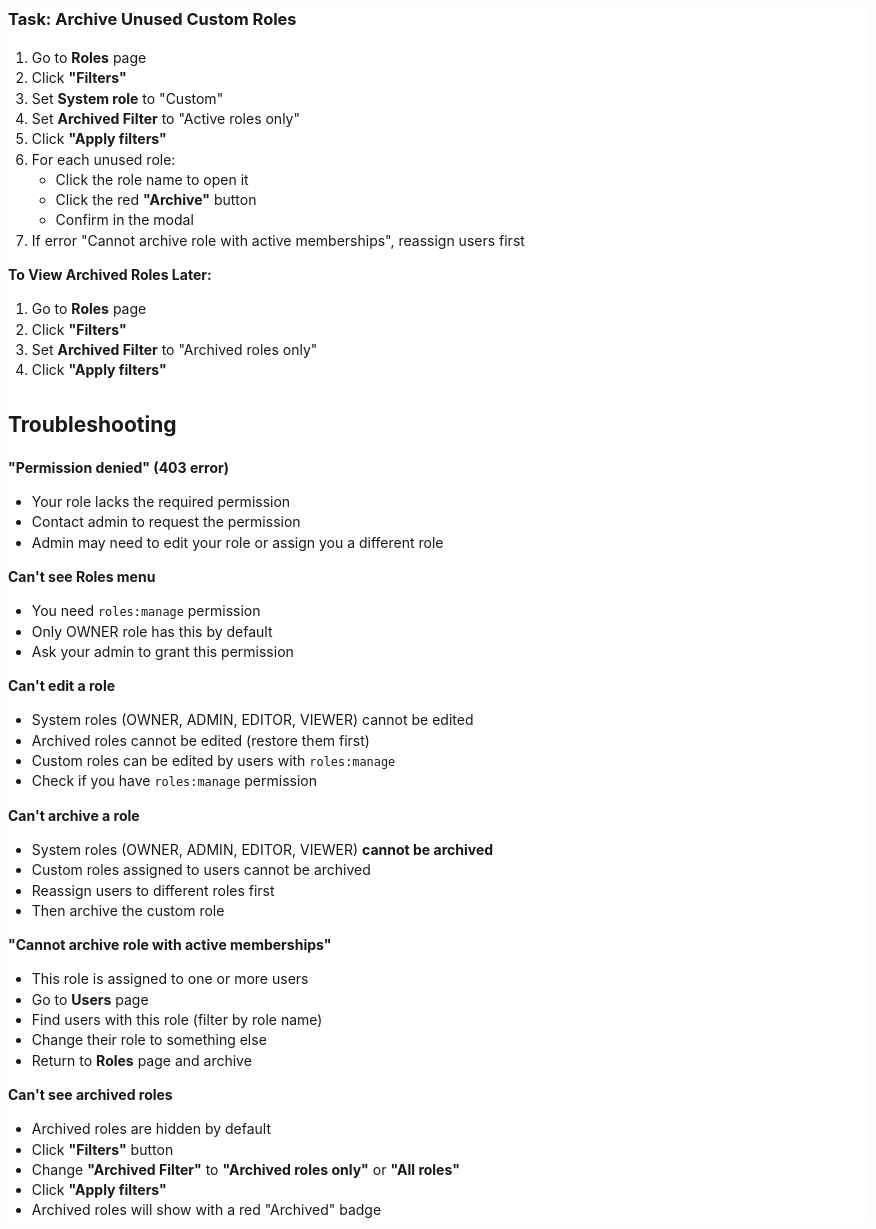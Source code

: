 ### Task: Archive Unused Custom Roles

1. Go to **Roles** page
2. Click **"Filters"**
3. Set **System role** to "Custom"
4. Set **Archived Filter** to "Active roles only"
5. Click **"Apply filters"**
6. For each unused role:
   - Click the role name to open it
   - Click the red **"Archive"** button
   - Confirm in the modal
7. If error "Cannot archive role with active memberships", reassign users first

**To View Archived Roles Later:**
1. Go to **Roles** page
2. Click **"Filters"**
3. Set **Archived Filter** to "Archived roles only"
4. Click **"Apply filters"**

## Troubleshooting

**"Permission denied" (403 error)**
- Your role lacks the required permission
- Contact admin to request the permission
- Admin may need to edit your role or assign you a different role

**Can't see Roles menu**
- You need `roles:manage` permission
- Only OWNER role has this by default
- Ask your admin to grant this permission

**Can't edit a role**
- System roles (OWNER, ADMIN, EDITOR, VIEWER) cannot be edited
- Archived roles cannot be edited (restore them first)
- Custom roles can be edited by users with `roles:manage`
- Check if you have `roles:manage` permission

**Can't archive a role**
- System roles (OWNER, ADMIN, EDITOR, VIEWER) **cannot be archived**
- Custom roles assigned to users cannot be archived
- Reassign users to different roles first
- Then archive the custom role

**"Cannot archive role with active memberships"**
- This role is assigned to one or more users
- Go to **Users** page
- Find users with this role (filter by role name)
- Change their role to something else
- Return to **Roles** page and archive

**Can't see archived roles**
- Archived roles are hidden by default
- Click **"Filters"** button
- Change **"Archived Filter"** to **"Archived roles only"** or **"All roles"**
- Click **"Apply filters"**
- Archived roles will show with a red "Archived" badge
